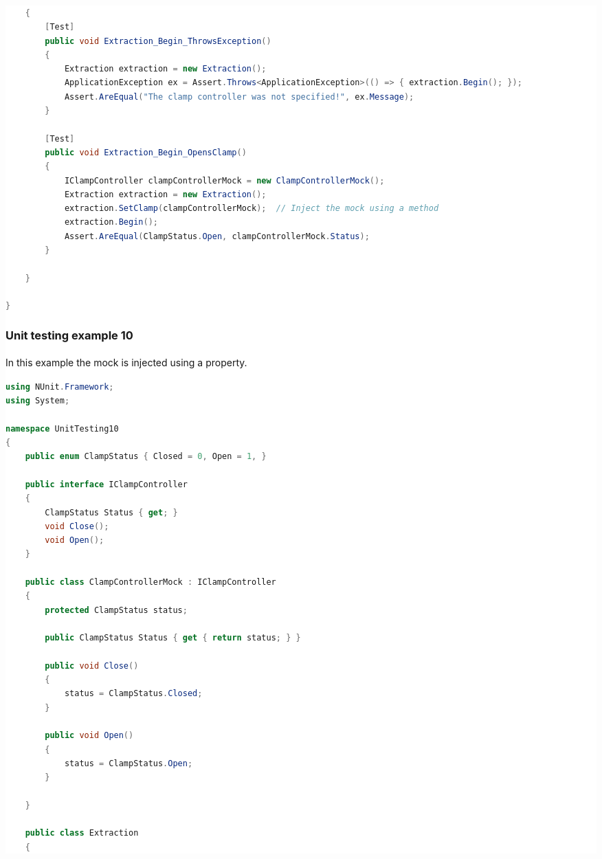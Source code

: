```csharp
    {
        [Test]
        public void Extraction_Begin_ThrowsException()
        {
            Extraction extraction = new Extraction();
            ApplicationException ex = Assert.Throws<ApplicationException>(() => { extraction.Begin(); });
            Assert.AreEqual("The clamp controller was not specified!", ex.Message);
        }

        [Test]
        public void Extraction_Begin_OpensClamp()
        {
            IClampController clampControllerMock = new ClampControllerMock();
            Extraction extraction = new Extraction();
            extraction.SetClamp(clampControllerMock);  // Inject the mock using a method 
            extraction.Begin();
            Assert.AreEqual(ClampStatus.Open, clampControllerMock.Status);
        }

    }

}
```

### Unit testing example 10

In this example the mock is injected using a property.

```csharp
using NUnit.Framework;
using System;

namespace UnitTesting10
{
    public enum ClampStatus { Closed = 0, Open = 1, }

    public interface IClampController
    {
        ClampStatus Status { get; }
        void Close();
        void Open();
    }

    public class ClampControllerMock : IClampController
    {
        protected ClampStatus status;

        public ClampStatus Status { get { return status; } }

        public void Close()
        {
            status = ClampStatus.Closed;
        }

        public void Open()
        {
            status = ClampStatus.Open;
        }

    }

    public class Extraction
    {
```